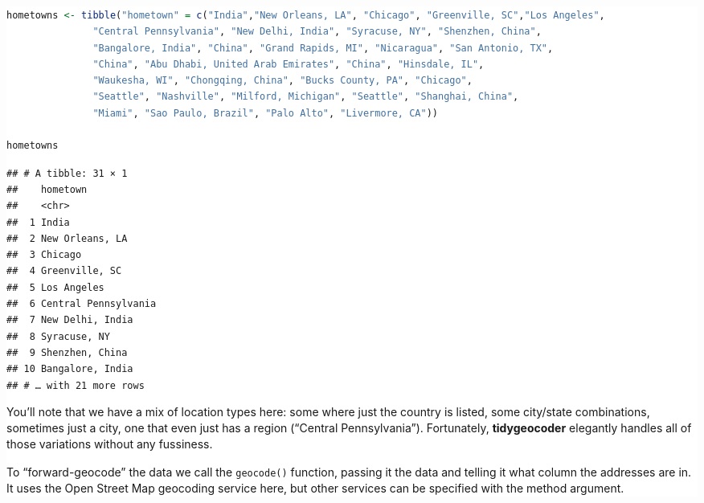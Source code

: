 ``` r
hometowns <- tibble("hometown" = c("India","New Orleans, LA", "Chicago", "Greenville, SC","Los Angeles",
               "Central Pennsylvania", "New Delhi, India", "Syracuse, NY", "Shenzhen, China",
               "Bangalore, India", "China", "Grand Rapids, MI", "Nicaragua", "San Antonio, TX",
               "China", "Abu Dhabi, United Arab Emirates", "China", "Hinsdale, IL",
               "Waukesha, WI", "Chongqing, China", "Bucks County, PA", "Chicago",
               "Seattle", "Nashville", "Milford, Michigan", "Seattle", "Shanghai, China",
               "Miami", "Sao Paulo, Brazil", "Palo Alto", "Livermore, CA"))

hometowns
```

    ## # A tibble: 31 × 1
    ##    hometown            
    ##    <chr>               
    ##  1 India               
    ##  2 New Orleans, LA     
    ##  3 Chicago             
    ##  4 Greenville, SC      
    ##  5 Los Angeles         
    ##  6 Central Pennsylvania
    ##  7 New Delhi, India    
    ##  8 Syracuse, NY        
    ##  9 Shenzhen, China     
    ## 10 Bangalore, India    
    ## # … with 21 more rows

You’ll note that we have a mix of location types here: some where just
the country is listed, some city/state combinations, sometimes just a
city, one that even just has a region (“Central Pennsylvania”).
Fortunately, **tidygeocoder** elegantly handles all of those variations
without any fussiness.

To “forward-geocode” the data we call the `geocode()` function, passing
it the data and telling it what column the addresses are in. It uses the
Open Street Map geocoding service here, but other services can be
specified with the method argument.
